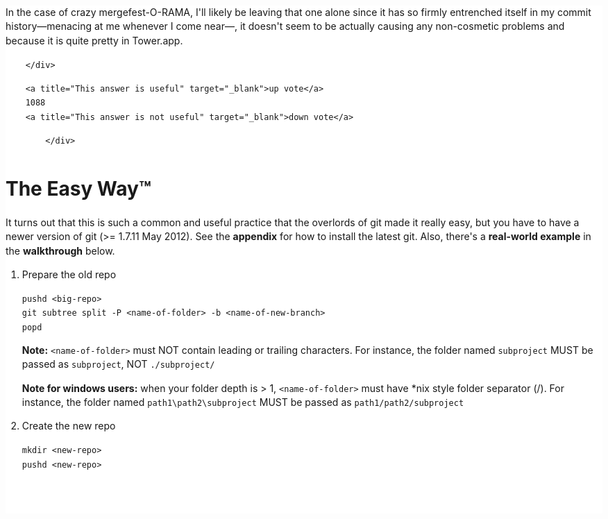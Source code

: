 <p>In the case of crazy mergefest-O-RAMA, I'll likely be leaving that one alone since it has so firmly entrenched itself in my commit history—menacing at me whenever I come near—, it doesn't seem to be actually causing any non-cosmetic problems and because it is quite pretty in Tower.app.</p>
    </div>
    
</div>
    
        </div>
</div>

  

<div id="answer-17864475">
    <div>
            <div>
                

<div>
        
        <a title="This answer is useful" target="_blank">up vote</a>
        1088
        <a title="This answer is not useful" target="_blank">down vote</a>




</div>

            </div>
            


<div>
    <div>
<h1>The Easy Way™</h1>

<p>It turns out that this is such a common and useful practice that the overlords of git made it really easy, but you have to have a newer version of git (&gt;= 1.7.11 May 2012). See the <strong>appendix</strong> for how to install the latest git. Also, there's a <strong>real-world example</strong> in the <strong>walkthrough</strong> below.</p>

<ol>
<li><p>Prepare the old repo</p>

<pre><code>pushd &lt;big-repo&gt;
git subtree split -P &lt;name-of-folder&gt; -b &lt;name-of-new-branch&gt;
popd
</code></pre>

<p><strong>Note:</strong> <code>&lt;name-of-folder&gt;</code> must NOT contain leading or trailing characters.  For instance, the folder named <code>subproject</code> MUST be passed as <code>subproject</code>, NOT <code>./subproject/</code></p>

<p><strong>Note for windows users:</strong> when your folder depth is &gt; 1, <code>&lt;name-of-folder&gt;</code> must have *nix style folder separator (/). For instance, the folder named <code>path1\path2\subproject</code> MUST be passed as <code>path1/path2/subproject</code></p></li>
<li><p>Create the new repo</p>

<pre><code>mkdir &lt;new-repo&gt;
pushd &lt;new-repo&gt;
